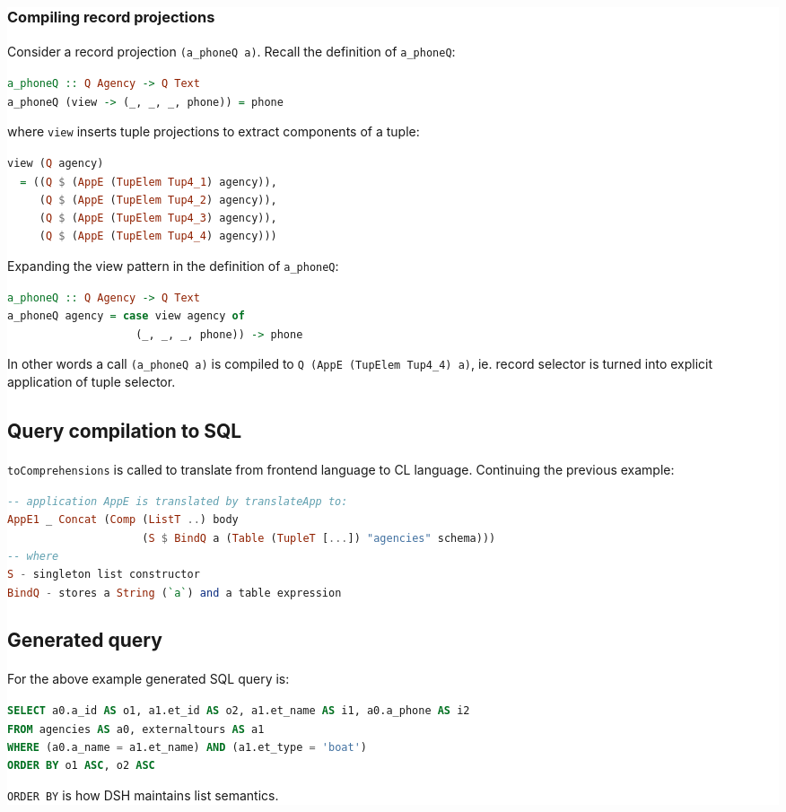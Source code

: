 ### Compiling record projections

Consider a record projection `(a_phoneQ a)`.  Recall the definition of
`a_phoneQ`:

```haskell
a_phoneQ :: Q Agency -> Q Text
a_phoneQ (view -> (_, _, _, phone)) = phone
```

where `view` inserts tuple projections to extract components of a tuple:


```haskell
view (Q agency)
  = ((Q $ (AppE (TupElem Tup4_1) agency)),
     (Q $ (AppE (TupElem Tup4_2) agency)),
     (Q $ (AppE (TupElem Tup4_3) agency)),
     (Q $ (AppE (TupElem Tup4_4) agency)))
```

Expanding the view pattern in the definition of `a_phoneQ`:

```haskell
a_phoneQ :: Q Agency -> Q Text
a_phoneQ agency = case view agency of
                    (_, _, _, phone)) -> phone
```

In other words a call `(a_phoneQ a)` is compiled to `Q (AppE (TupElem Tup4_4)
a)`, ie. record selector is turned into explicit application of tuple selector.


Query compilation to SQL
------------------------

`toComprehensions` is called to translate from frontend language to CL language.
Continuing the previous example:

```haskell
-- application AppE is translated by translateApp to:
AppE1 _ Concat (Comp (ListT ..) body
                     (S $ BindQ a (Table (TupleT [...]) "agencies" schema)))
-- where
S - singleton list constructor
BindQ - stores a String (`a`) and a table expression
```

Generated query
---------------

For the above example generated SQL query is:

```SQL
SELECT a0.a_id AS o1, a1.et_id AS o2, a1.et_name AS i1, a0.a_phone AS i2
FROM agencies AS a0, externaltours AS a1
WHERE (a0.a_name = a1.et_name) AND (a1.et_type = 'boat')
ORDER BY o1 ASC, o2 ASC
```

`ORDER BY` is how DSH maintains list semantics.
